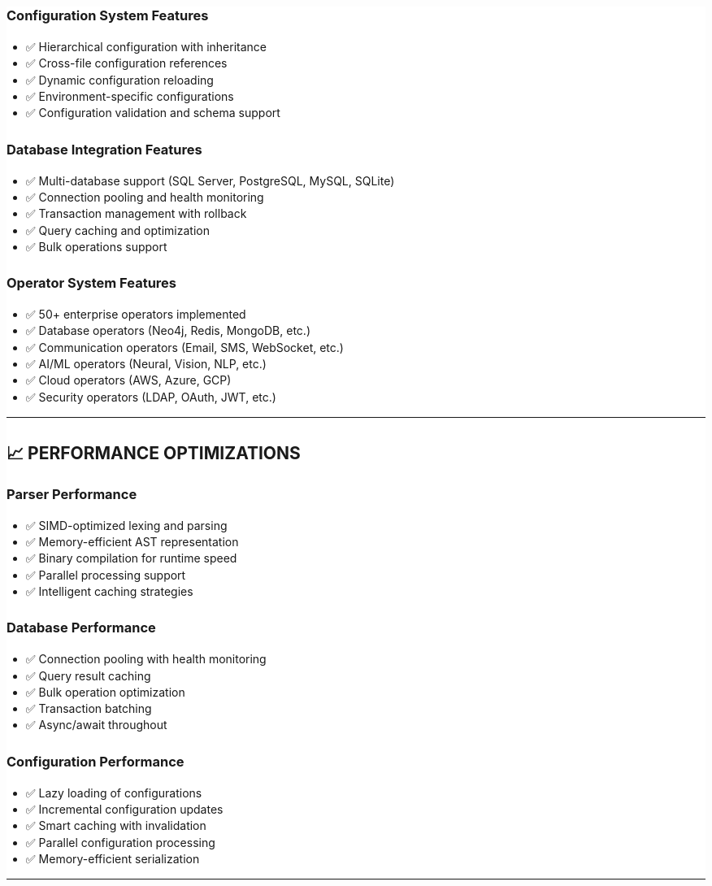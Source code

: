 ### **Configuration System Features**
- ✅ Hierarchical configuration with inheritance
- ✅ Cross-file configuration references
- ✅ Dynamic configuration reloading
- ✅ Environment-specific configurations
- ✅ Configuration validation and schema support

### **Database Integration Features**
- ✅ Multi-database support (SQL Server, PostgreSQL, MySQL, SQLite)
- ✅ Connection pooling and health monitoring
- ✅ Transaction management with rollback
- ✅ Query caching and optimization
- ✅ Bulk operations support

### **Operator System Features**
- ✅ 50+ enterprise operators implemented
- ✅ Database operators (Neo4j, Redis, MongoDB, etc.)
- ✅ Communication operators (Email, SMS, WebSocket, etc.)
- ✅ AI/ML operators (Neural, Vision, NLP, etc.)
- ✅ Cloud operators (AWS, Azure, GCP)
- ✅ Security operators (LDAP, OAuth, JWT, etc.)

---

## 📈 **PERFORMANCE OPTIMIZATIONS**

### **Parser Performance**
- ✅ SIMD-optimized lexing and parsing
- ✅ Memory-efficient AST representation
- ✅ Binary compilation for runtime speed
- ✅ Parallel processing support
- ✅ Intelligent caching strategies

### **Database Performance**
- ✅ Connection pooling with health monitoring
- ✅ Query result caching
- ✅ Bulk operation optimization
- ✅ Transaction batching
- ✅ Async/await throughout

### **Configuration Performance**
- ✅ Lazy loading of configurations
- ✅ Incremental configuration updates
- ✅ Smart caching with invalidation
- ✅ Parallel configuration processing
- ✅ Memory-efficient serialization

---
